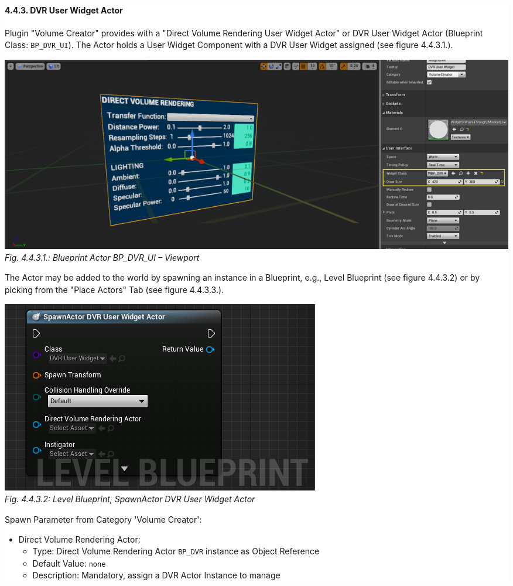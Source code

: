 <div style='page-break-after: always'></div>

#### 4.4.3. DVR User Widget Actor

Plugin "Volume Creator" provides with a "Direct Volume Rendering User Widget Actor" or DVR User Widget Actor (Blueprint Class: `BP_DVR_UI`). The Actor holds a User Widget Component with a DVR User Widget assigned (see figure 4.4.3.1.).

![Blueprint Actor BP_DVR_UI in Viewport](img/BP_DVR_UI.png "Blueprint Actor BP_DVR_UI in Viewport")<br>*Fig. 4.4.3.1.: Blueprint Actor BP_DVR_UI &ndash; Viewport*

The Actor may be added to the world by spawning an instance in a Blueprint, e.g., Level Blueprint (see figure 4.4.3.2) or by picking from the "Place Actors" Tab (see figure 4.4.3.3.).

![Level Blueprint, SpawnActor DVR User Widget Actor](img/BP_DVR_UI-SpawnActor.png "Level Blueprint, SpawnActor DVR User Widget Actor")<br>*Fig. 4.4.3.2: Level Blueprint, SpawnActor DVR User Widget Actor*

Spawn Parameter from Category 'Volume Creator':

* Direct Volume Rendering Actor:
  * Type: Direct Volume Rendering Actor `BP_DVR` instance as Object Reference
  * Default Value: `none`
  * Description: Mandatory, assign a DVR Actor Instance to manage
